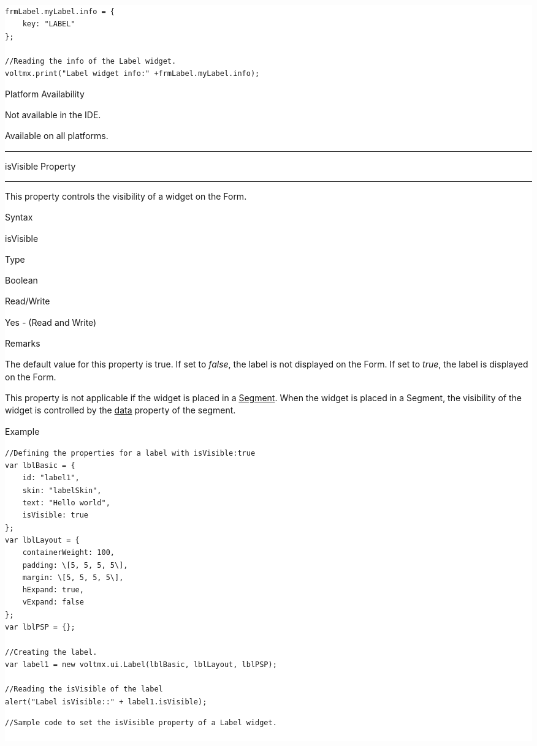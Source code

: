 ```
frmLabel.myLabel.info = {
    key: "LABEL"
};

//Reading the info of the Label widget.
voltmx.print("Label widget info:" +frmLabel.myLabel.info);

```

Platform Availability

Not available in the IDE.

Available on all platforms.

* * *

isVisible Property

* * *

This property controls the visibility of a widget on the Form.

Syntax

isVisible

Type

Boolean

Read/Write

Yes - (Read and Write)

Remarks

The default value for this property is true. If set to _false_, the label is not displayed on the Form. If set to _true_, the label is displayed on the Form.

This property is not applicable if the widget is placed in a [Segment](Segment.mdl). When the widget is placed in a Segment, the visibility of the widget is controlled by the [data](Segment_Properties.mdl#data) property of the segment.

Example

```
//Defining the properties for a label with isVisible:true
var lblBasic = {
    id: "label1",
    skin: "labelSkin",
    text: "Hello world",
    isVisible: true
};
var lblLayout = {
    containerWeight: 100,
    padding: \[5, 5, 5, 5\],
    margin: \[5, 5, 5, 5\],
    hExpand: true,
    vExpand: false
};
var lblPSP = {};

//Creating the label.
var label1 = new voltmx.ui.Label(lblBasic, lblLayout, lblPSP);

//Reading the isVisible of the label
alert("Label isVisible::" + label1.isVisible);
```
```
//Sample code to set the isVisible property of a Label widget.  
  
```